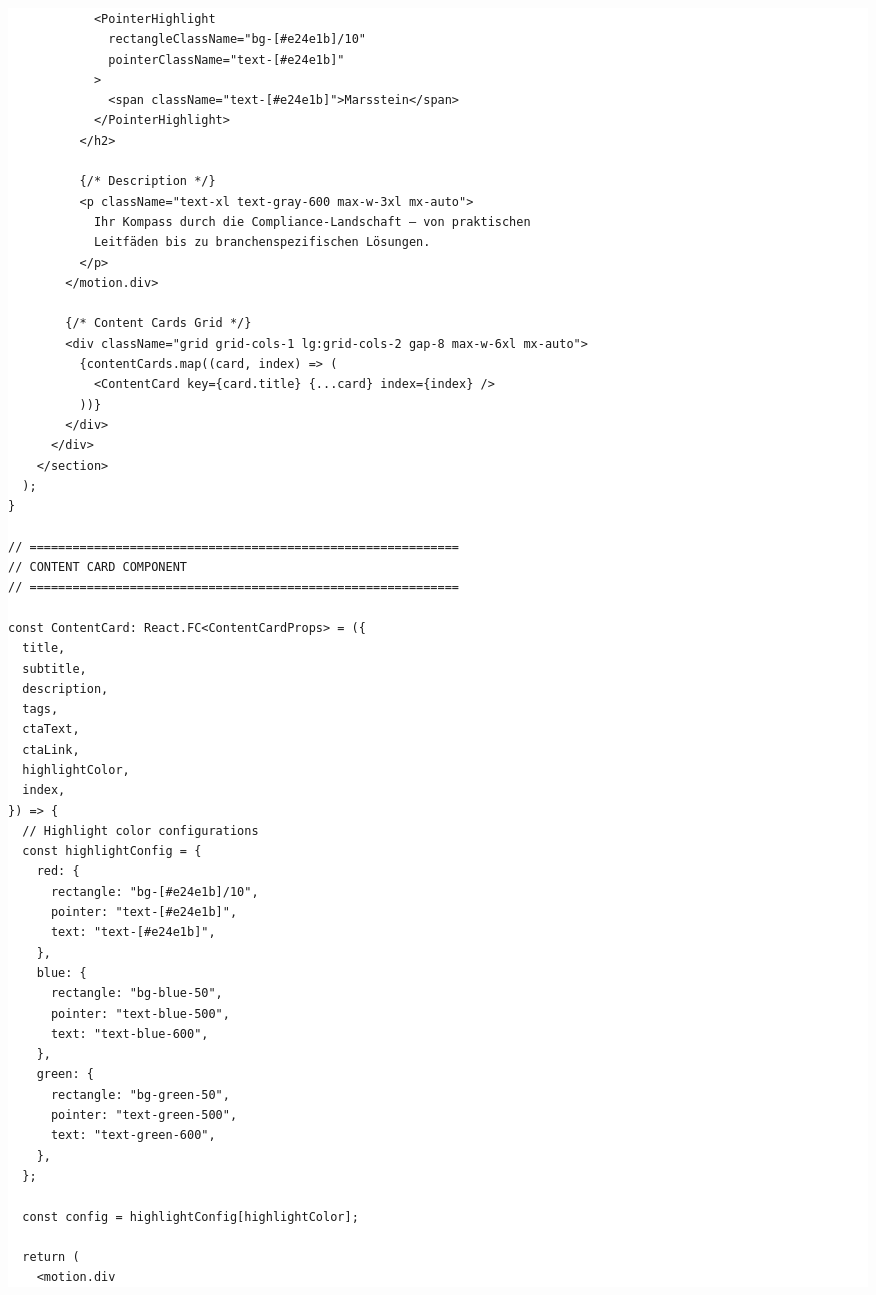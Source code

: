 ```tsx
            <PointerHighlight
              rectangleClassName="bg-[#e24e1b]/10"
              pointerClassName="text-[#e24e1b]"
            >
              <span className="text-[#e24e1b]">Marsstein</span>
            </PointerHighlight>
          </h2>

          {/* Description */}
          <p className="text-xl text-gray-600 max-w-3xl mx-auto">
            Ihr Kompass durch die Compliance-Landschaft – von praktischen
            Leitfäden bis zu branchenspezifischen Lösungen.
          </p>
        </motion.div>

        {/* Content Cards Grid */}
        <div className="grid grid-cols-1 lg:grid-cols-2 gap-8 max-w-6xl mx-auto">
          {contentCards.map((card, index) => (
            <ContentCard key={card.title} {...card} index={index} />
          ))}
        </div>
      </div>
    </section>
  );
}

// ============================================================
// CONTENT CARD COMPONENT
// ============================================================

const ContentCard: React.FC<ContentCardProps> = ({
  title,
  subtitle,
  description,
  tags,
  ctaText,
  ctaLink,
  highlightColor,
  index,
}) => {
  // Highlight color configurations
  const highlightConfig = {
    red: {
      rectangle: "bg-[#e24e1b]/10",
      pointer: "text-[#e24e1b]",
      text: "text-[#e24e1b]",
    },
    blue: {
      rectangle: "bg-blue-50",
      pointer: "text-blue-500",
      text: "text-blue-600",
    },
    green: {
      rectangle: "bg-green-50",
      pointer: "text-green-500",
      text: "text-green-600",
    },
  };

  const config = highlightConfig[highlightColor];

  return (
    <motion.div
```